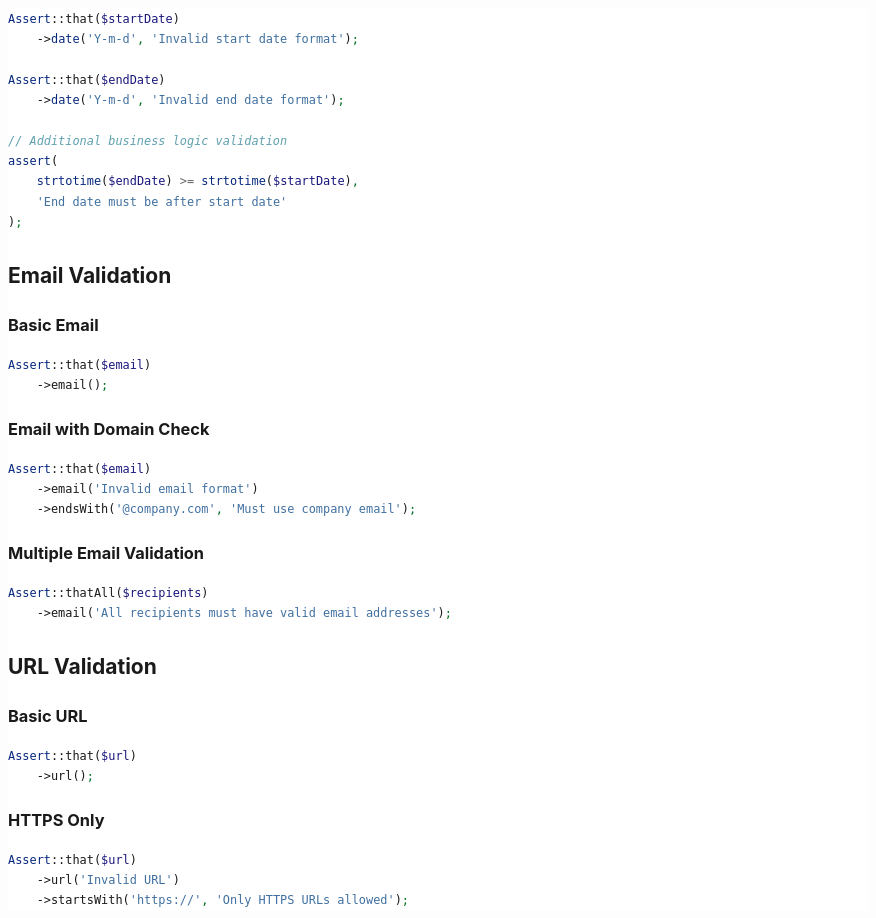 ```php
Assert::that($startDate)
    ->date('Y-m-d', 'Invalid start date format');

Assert::that($endDate)
    ->date('Y-m-d', 'Invalid end date format');

// Additional business logic validation
assert(
    strtotime($endDate) >= strtotime($startDate),
    'End date must be after start date'
);
```

## Email Validation

### Basic Email

```php
Assert::that($email)
    ->email();
```

### Email with Domain Check

```php
Assert::that($email)
    ->email('Invalid email format')
    ->endsWith('@company.com', 'Must use company email');
```

### Multiple Email Validation

```php
Assert::thatAll($recipients)
    ->email('All recipients must have valid email addresses');
```

## URL Validation

### Basic URL

```php
Assert::that($url)
    ->url();
```

### HTTPS Only

```php
Assert::that($url)
    ->url('Invalid URL')
    ->startsWith('https://', 'Only HTTPS URLs allowed');
```
